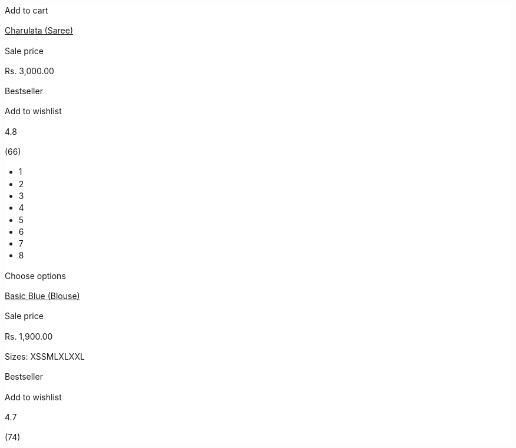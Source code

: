 Add to cart

[Charulata (Saree)](/products/charulata)

Sale price

Rs. 3,000.00

Bestseller

Add to wishlist

4.8

(66)

[](/products/basic-blue)

[](/products/basic-blue)

[](/products/basic-blue)

[](/products/basic-blue)

[](/products/basic-blue)

[](/products/basic-blue)

[](/products/basic-blue)

[](/products/basic-blue)

[](/products/basic-blue)

- 1
- 2
- 3
- 4
- 5
- 6
- 7
- 8

Choose options

[Basic Blue (Blouse)](/products/basic-blue)

Sale price

Rs. 1,900.00

Sizes: XSSMLXLXXL

Bestseller

Add to wishlist

4.7

(74)

[](/products/handmade-mul-bluish-lavender)

[](/products/handmade-mul-bluish-lavender)
